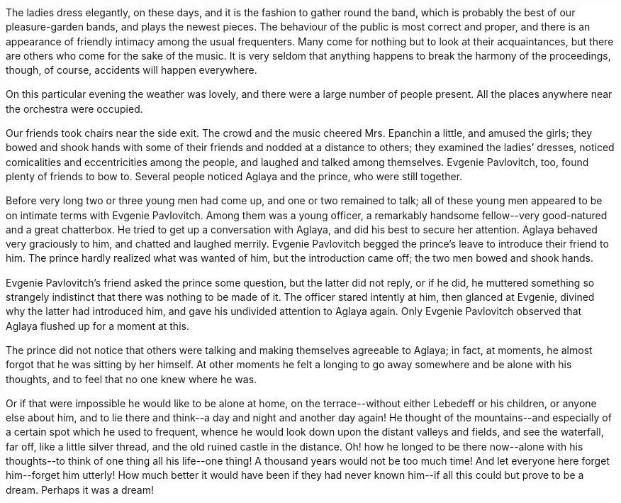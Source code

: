 The ladies dress elegantly, on these days, and it is the fashion to
gather round the band, which is probably the best of our pleasure-garden
bands, and plays the newest pieces. The behaviour of the public is most
correct and proper, and there is an appearance of friendly intimacy
among the usual frequenters. Many come for nothing but to look at their
acquaintances, but there are others who come for the sake of the music.
It is very seldom that anything happens to break the harmony of the
proceedings, though, of course, accidents will happen everywhere.

On this particular evening the weather was lovely, and there were
a large number of people present. All the places anywhere near the
orchestra were occupied.

Our friends took chairs near the side exit. The crowd and the music
cheered Mrs. Epanchin a little, and amused the girls; they bowed and
shook hands with some of their friends and nodded at a distance to
others; they examined the ladies’ dresses, noticed comicalities
and eccentricities among the people, and laughed and talked among
themselves. Evgenie Pavlovitch, too, found plenty of friends to bow to.
Several people noticed Aglaya and the prince, who were still together.

Before very long two or three young men had come up, and one or two
remained to talk; all of these young men appeared to be on intimate
terms with Evgenie Pavlovitch. Among them was a young officer, a
remarkably handsome fellow--very good-natured and a great chatterbox. He
tried to get up a conversation with Aglaya, and did his best to secure
her attention. Aglaya behaved very graciously to him, and chatted
and laughed merrily. Evgenie Pavlovitch begged the prince’s leave to
introduce their friend to him. The prince hardly realized what was
wanted of him, but the introduction came off; the two men bowed and
shook hands.

Evgenie Pavlovitch’s friend asked the prince some question, but the
latter did not reply, or if he did, he muttered something so strangely
indistinct that there was nothing to be made of it. The officer stared
intently at him, then glanced at Evgenie, divined why the latter had
introduced him, and gave his undivided attention to Aglaya again. Only
Evgenie Pavlovitch observed that Aglaya flushed up for a moment at this.

The prince did not notice that others were talking and making themselves
agreeable to Aglaya; in fact, at moments, he almost forgot that he was
sitting by her himself. At other moments he felt a longing to go away
somewhere and be alone with his thoughts, and to feel that no one knew
where he was.

Or if that were impossible he would like to be alone at home, on the
terrace--without either Lebedeff or his children, or anyone else about
him, and to lie there and think--a day and night and another day again!
He thought of the mountains--and especially of a certain spot which he
used to frequent, whence he would look down upon the distant valleys and
fields, and see the waterfall, far off, like a little silver thread,
and the old ruined castle in the distance. Oh! how he longed to be there
now--alone with his thoughts--to think of one thing all his life--one
thing! A thousand years would not be too much time! And let everyone
here forget him--forget him utterly! How much better it would have been
if they had never known him--if all this could but prove to be a dream.
Perhaps it was a dream!
